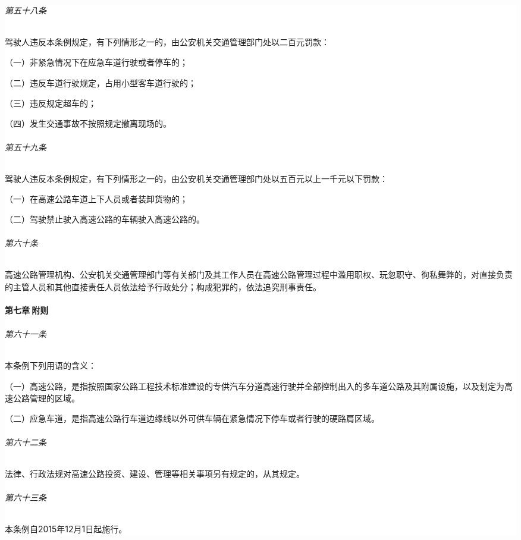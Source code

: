 ###### 第五十八条

驾驶人违反本条例规定，有下列情形之一的，由公安机关交通管理部门处以二百元罚款：

（一）非紧急情况下在应急车道行驶或者停车的；

（二）违反车道行驶规定，占用小型客车道行驶的；

（三）违反规定超车的；

（四）发生交通事故不按照规定撤离现场的。

###### 第五十九条

驾驶人违反本条例规定，有下列情形之一的，由公安机关交通管理部门处以五百元以上一千元以下罚款：

（一）在高速公路车道上下人员或者装卸货物的；

（二）驾驶禁止驶入高速公路的车辆驶入高速公路的。

###### 第六十条

高速公路管理机构、公安机关交通管理部门等有关部门及其工作人员在高速公路管理过程中滥用职权、玩忽职守、徇私舞弊的，对直接负责的主管人员和其他直接责任人员依法给予行政处分；构成犯罪的，依法追究刑事责任。

#### 第七章 附则

###### 第六十一条

本条例下列用语的含义：

（一）高速公路，是指按照国家公路工程技术标准建设的专供汽车分道高速行驶并全部控制出入的多车道公路及其附属设施，以及划定为高速公路管理的区域。

（二）应急车道，是指高速公路行车道边缘线以外可供车辆在紧急情况下停车或者行驶的硬路肩区域。

###### 第六十二条

法律、行政法规对高速公路投资、建设、管理等相关事项另有规定的，从其规定。

###### 第六十三条

本条例自2015年12月1日起施行。
